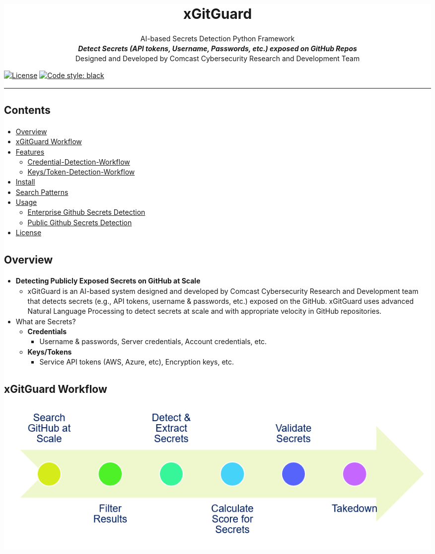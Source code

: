 <h1 align="center"> xGitGuard </h1>

<p align="center">AI-based Secrets Detection Python Framework<br> 
<i><b>Detect Secrets (API tokens, Username, Passwords, etc.) exposed on GitHub Repos</b></i><br>
Designed and Developed by Comcast Cybersecurity Research and Development Team</p>

[![License](https://img.shields.io/badge/License-Apache%202.0-blue.svg)](https://opensource.org/licenses/Apache-2.0) [![Code style: black](https://img.shields.io/badge/code%20style-black-000000.svg)](https://github.com/psf/black)

---

## Contents

- [Overview](#overview)
- [xGitGuard Workflow](#xgitguard-workflow)
- [Features](#features)
  - [Credential-Detection-Workflow](#credential-detection-workflow)
  - [Keys/Token-Detection-Workflow](#keystoken-detection-workflow)
- [Install](#install)
- [Search Patterns](#search-patterns)
- [Usage](#usage)
  - [Enterprise Github Secrets Detection](#enterprise-github-secrets-detection)
  - [Public Github Secrets Detection](#public-github-secrets-detection)
- [License](#license)

## Overview

- **Detecting Publicly Exposed Secrets on GitHub at Scale**
  - xGitGuard is an AI-based system designed and developed by Comcast Cybersecurity Research and Development team that detects secrets (e.g., API tokens, username & passwords, etc.) exposed on the GitHub. xGitGuard uses advanced Natural Language Processing to detect secrets at scale and with appropriate velocity in GitHub repositories.
- What are Secrets?
  - **Credentials**
    - Username & passwords, Server credentials, Account credentials, etc.
  - **Keys/Tokens**
    - Service API tokens (AWS, Azure, etc), Encryption keys, etc.

## xGitGuard Workflow

![](assets/xgitguard_workflow.png)
